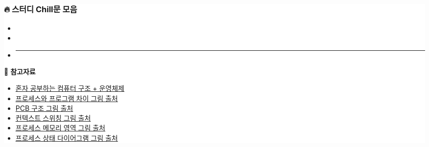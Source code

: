 
### 🔥 스터디 Chill문 모음

-
-
- ***

📔 **참고자료**

- [혼자 공부하는 컴퓨터 구조 + 운영체제](https://m.yes24.com/Goods/Detail/111378840)
- [프로세스와 프로그램 차이 그림 출처](https://velog.io/@moonblue/%ED%94%84%EB%A1%9C%EA%B7%B8%EB%9E%A8program-%EA%B3%BC-%ED%94%84%EB%A1%9C%EC%84%B8%EC%8A%A4process)
- [PCB 구조 그림 출처](https://yoongrammer.tistory.com/52)
- [컨텍스트 스위칭 그림 출처](https://hyunie-y.tistory.com/31)
- [프로세스 메모리 영역 그림 출처](https://velog.io/@mino0121/CSAlgorithm-Study-OS-Memory-structure)
- [프로세스 상태 다이어그램 그림 출처](https://itwiki.kr/w/%ED%94%84%EB%A1%9C%EC%84%B8%EC%8A%A4_%EC%83%81%ED%83%9C)
